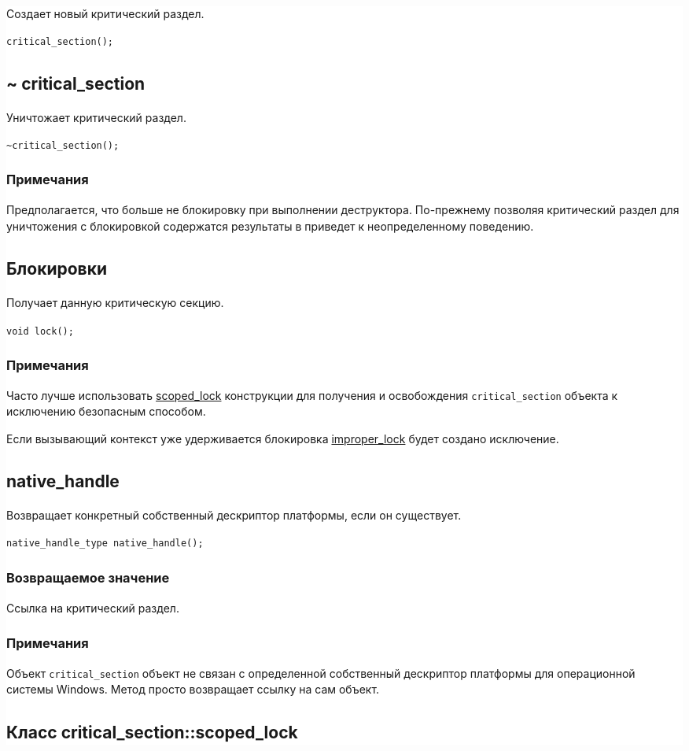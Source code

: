Создает новый критический раздел.

```
critical_section();
```

##  <a name="dtor"></a> ~ critical_section

Уничтожает критический раздел.

```
~critical_section();
```

### <a name="remarks"></a>Примечания

Предполагается, что больше не блокировку при выполнении деструктора. По-прежнему позволяя критический раздел для уничтожения с блокировкой содержатся результаты в приведет к неопределенному поведению.

##  <a name="lock"></a> Блокировки

Получает данную критическую секцию.

```
void lock();
```

### <a name="remarks"></a>Примечания

Часто лучше использовать [scoped_lock](#critical_section__scoped_lock_class) конструкции для получения и освобождения `critical_section` объекта к исключению безопасным способом.

Если вызывающий контекст уже удерживается блокировка [improper_lock](improper-lock-class.md) будет создано исключение.

##  <a name="native_handle"></a> native_handle

Возвращает конкретный собственный дескриптор платформы, если он существует.

```
native_handle_type native_handle();
```

### <a name="return-value"></a>Возвращаемое значение

Ссылка на критический раздел.

### <a name="remarks"></a>Примечания

Объект `critical_section` объект не связан с определенной собственный дескриптор платформы для операционной системы Windows. Метод просто возвращает ссылку на сам объект.

##  <a name="critical_section__scoped_lock_class"></a>  Класс critical_section::scoped_lock

